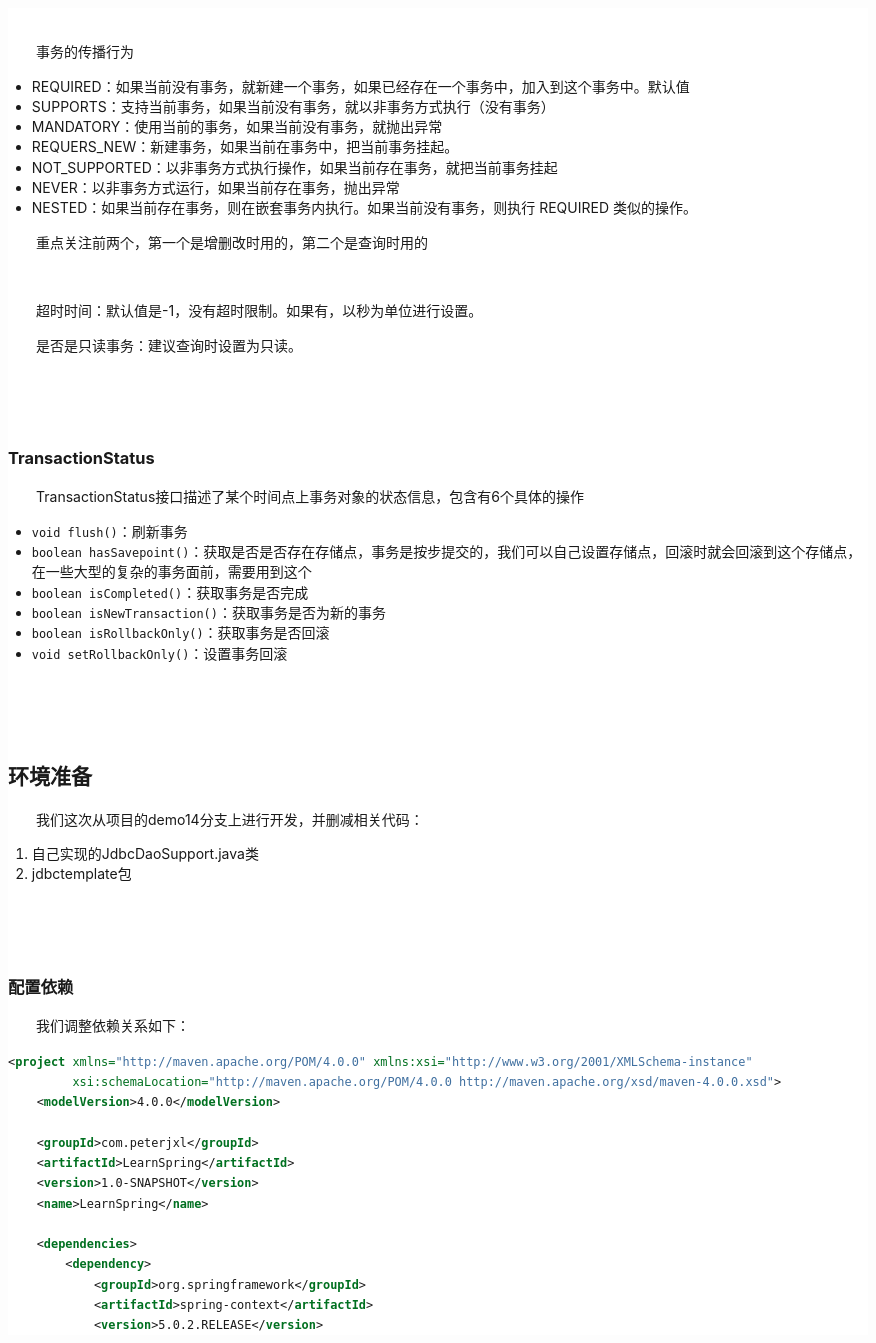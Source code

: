　　‍

　　事务的传播行为

* REQUIRED：如果当前没有事务，就新建一个事务，如果已经存在一个事务中，加入到这个事务中。默认值
* SUPPORTS：支持当前事务，如果当前没有事务，就以非事务方式执行（没有事务）
* MANDATORY：使用当前的事务，如果当前没有事务，就抛出异常
* REQUERS_NEW：新建事务，如果当前在事务中，把当前事务挂起。
* NOT_SUPPORTED：以非事务方式执行操作，如果当前存在事务，就把当前事务挂起
* NEVER：以非事务方式运行，如果当前存在事务，抛出异常
* NESTED：如果当前存在事务，则在嵌套事务内执行。如果当前没有事务，则执行 REQUIRED 类似的操作。

　　重点关注前两个，第一个是增删改时用的，第二个是查询时用的

　　‍

　　超时时间：默认值是-1，没有超时限制。如果有，以秒为单位进行设置。

　　是否是只读事务：建议查询时设置为只读。

　　‍

　　‍

### TransactionStatus

　　TransactionStatus接口描述了某个时间点上事务对象的状态信息，包含有6个具体的操作

* ​`void flush()`​：刷新事务
* ​`boolean hasSavepoint()`​：获取是否是否存在存储点，事务是按步提交的，我们可以自己设置存储点，回滚时就会回滚到这个存储点，在一些大型的复杂的事务面前，需要用到这个
* ​`boolean isCompleted()`​：获取事务是否完成
* ​`boolean isNewTransaction()`​：获取事务是否为新的事务
* ​`boolean isRollbackOnly()`​：获取事务是否回滚
* ​`void setRollbackOnly()`​：设置事务回滚

　　‍

　　‍

## 环境准备

　　我们这次从项目的demo14分支上进行开发，并删减相关代码：

1. 自己实现的JdbcDaoSupport.java类
2. jdbctemplate包

　　‍

　　‍

### 配置依赖

　　我们调整依赖关系如下：

```xml
<project xmlns="http://maven.apache.org/POM/4.0.0" xmlns:xsi="http://www.w3.org/2001/XMLSchema-instance"
         xsi:schemaLocation="http://maven.apache.org/POM/4.0.0 http://maven.apache.org/xsd/maven-4.0.0.xsd">
    <modelVersion>4.0.0</modelVersion>

    <groupId>com.peterjxl</groupId>
    <artifactId>LearnSpring</artifactId>
    <version>1.0-SNAPSHOT</version>
    <name>LearnSpring</name>

    <dependencies>
        <dependency>
            <groupId>org.springframework</groupId>
            <artifactId>spring-context</artifactId>
            <version>5.0.2.RELEASE</version>
```